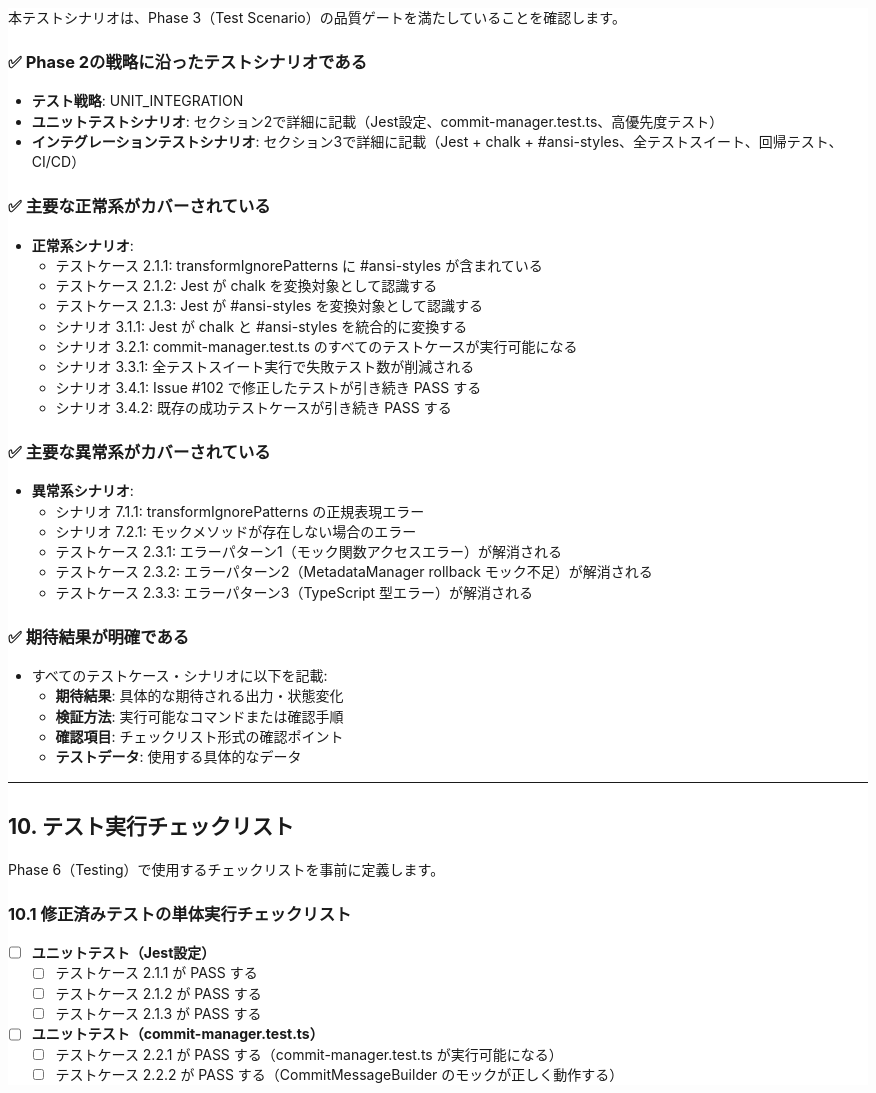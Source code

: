 本テストシナリオは、Phase 3（Test Scenario）の品質ゲートを満たしていることを確認します。

### ✅ Phase 2の戦略に沿ったテストシナリオである

- **テスト戦略**: UNIT_INTEGRATION
- **ユニットテストシナリオ**: セクション2で詳細に記載（Jest設定、commit-manager.test.ts、高優先度テスト）
- **インテグレーションテストシナリオ**: セクション3で詳細に記載（Jest + chalk + #ansi-styles、全テストスイート、回帰テスト、CI/CD）

### ✅ 主要な正常系がカバーされている

- **正常系シナリオ**:
  - テストケース 2.1.1: transformIgnorePatterns に #ansi-styles が含まれている
  - テストケース 2.1.2: Jest が chalk を変換対象として認識する
  - テストケース 2.1.3: Jest が #ansi-styles を変換対象として認識する
  - シナリオ 3.1.1: Jest が chalk と #ansi-styles を統合的に変換する
  - シナリオ 3.2.1: commit-manager.test.ts のすべてのテストケースが実行可能になる
  - シナリオ 3.3.1: 全テストスイート実行で失敗テスト数が削減される
  - シナリオ 3.4.1: Issue #102 で修正したテストが引き続き PASS する
  - シナリオ 3.4.2: 既存の成功テストケースが引き続き PASS する

### ✅ 主要な異常系がカバーされている

- **異常系シナリオ**:
  - シナリオ 7.1.1: transformIgnorePatterns の正規表現エラー
  - シナリオ 7.2.1: モックメソッドが存在しない場合のエラー
  - テストケース 2.3.1: エラーパターン1（モック関数アクセスエラー）が解消される
  - テストケース 2.3.2: エラーパターン2（MetadataManager rollback モック不足）が解消される
  - テストケース 2.3.3: エラーパターン3（TypeScript 型エラー）が解消される

### ✅ 期待結果が明確である

- すべてのテストケース・シナリオに以下を記載:
  - **期待結果**: 具体的な期待される出力・状態変化
  - **検証方法**: 実行可能なコマンドまたは確認手順
  - **確認項目**: チェックリスト形式の確認ポイント
  - **テストデータ**: 使用する具体的なデータ

---

## 10. テスト実行チェックリスト

Phase 6（Testing）で使用するチェックリストを事前に定義します。

### 10.1 修正済みテストの単体実行チェックリスト

- [ ] **ユニットテスト（Jest設定）**
  - [ ] テストケース 2.1.1 が PASS する
  - [ ] テストケース 2.1.2 が PASS する
  - [ ] テストケース 2.1.3 が PASS する

- [ ] **ユニットテスト（commit-manager.test.ts）**
  - [ ] テストケース 2.2.1 が PASS する（commit-manager.test.ts が実行可能になる）
  - [ ] テストケース 2.2.2 が PASS する（CommitMessageBuilder のモックが正しく動作する）
